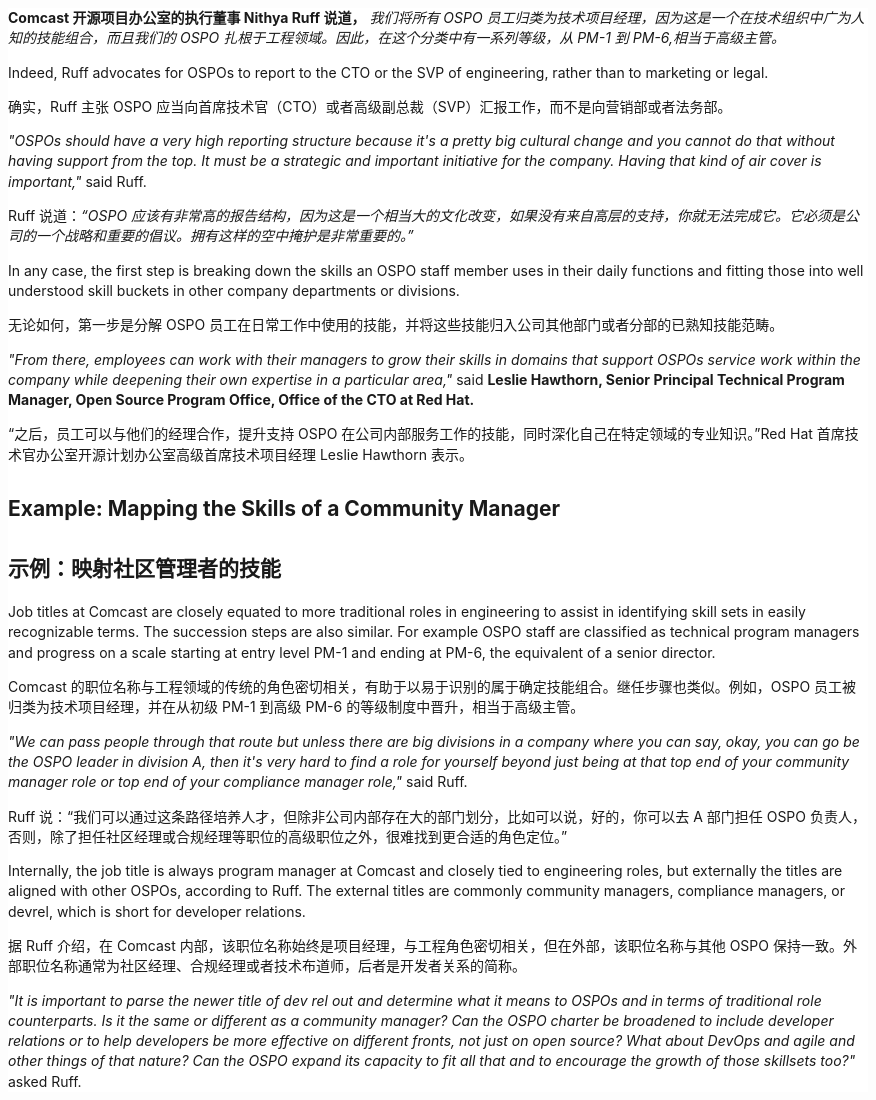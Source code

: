**Comcast 开源项目办公室的执行董事 Nithya Ruff 说道，** *我们将所有 OSPO 员工归类为技术项目经理，因为这是一个在技术组织中广为人知的技能组合，而且我们的 OSPO 扎根于工程领域。因此，在这个分类中有一系列等级，从 PM-1 到 PM-6,相当于高级主管。*

Indeed, Ruff advocates for OSPOs to report to the CTO or the SVP of engineering, rather than to marketing or legal.

确实，Ruff 主张 OSPO 应当向首席技术官（CTO）或者高级副总裁（SVP）汇报工作，而不是向营销部或者法务部。

*"OSPOs should have a very high reporting structure because it's a pretty big cultural change and you cannot do that without having support from the top. It must be a strategic and important initiative for the company. Having that kind of air cover is important,"* said Ruff. 

Ruff 说道：*“OSPO 应该有非常高的报告结构，因为这是一个相当大的文化改变，如果没有来自高层的支持，你就无法完成它。它必须是公司的一个战略和重要的倡议。拥有这样的空中掩护是非常重要的。”*

In any case, the first step is breaking down the skills an OSPO staff member uses in their daily functions and fitting those into well understood skill buckets in other company departments or divisions.

无论如何，第一步是分解 OSPO 员工在日常工作中使用的技能，并将这些技能归入公司其他部门或者分部的已熟知技能范畴。

*"From there, employees can work with their managers to grow their skills in domains that support OSPOs service work within the company while deepening their own expertise in a particular area,"* said **Leslie Hawthorn, Senior Principal Technical Program Manager, Open Source Program Office, Office of the CTO at Red Hat.**

“之后，员工可以与他们的经理合作，提升支持 OSPO 在公司内部服务工作的技能，同时深化自己在特定领域的专业知识。”Red Hat 首席技术官办公室开源计划办公室高级首席技术项目经理 Leslie Hawthorn 表示。

## Example: Mapping the Skills of a Community Manager
## 示例：映射社区管理者的技能

Job titles at Comcast are closely equated to more traditional roles in engineering to assist in identifying skill sets in easily recognizable terms. The succession steps are also similar. For example OSPO staff are classified as technical program managers and progress on a scale starting at entry level PM-1 and ending at PM-6, the equivalent of a senior director.

Comcast 的职位名称与工程领域的传统的角色密切相关，有助于以易于识别的属于确定技能组合。继任步骤也类似。例如，OSPO 员工被归类为技术项目经理，并在从初级 PM-1 到高级 PM-6 的等级制度中晋升，相当于高级主管。

*"We can pass people through that route but unless there are big divisions in a company where you can say, okay, you can go be the OSPO leader in division A, then it's very hard to find a role for yourself beyond just being at that top end of your community manager role or top end of your compliance manager role,"* said Ruff. 

Ruff 说：“我们可以通过这条路径培养人才，但除非公司内部存在大的部门划分，比如可以说，好的，你可以去 A 部门担任 OSPO 负责人，否则，除了担任社区经理或合规经理等职位的高级职位之外，很难找到更合适的角色定位。”

Internally, the job title is always program manager at Comcast and closely tied to engineering roles, but externally the titles are aligned with other OSPOs, according to Ruff. The external titles are commonly community managers, compliance managers, or devrel, which is short for developer relations. 

据 Ruff 介绍，在 Comcast 内部，该职位名称始终是项目经理，与工程角色密切相关，但在外部，该职位名称与其他 OSPO 保持一致。外部职位名称通常为社区经理、合规经理或者技术布道师，后者是开发者关系的简称。

*"It is important to parse the newer title of dev rel out and determine what it means to OSPOs and in terms of traditional role counterparts. Is it the same or different as a community manager? Can the OSPO charter be broadened to include developer relations or to help developers be more effective on different fronts, not just on open source? What about DevOps and agile and other things of that nature? Can the OSPO expand its capacity to fit all that and to encourage the growth of those skillsets too?"* asked Ruff.
